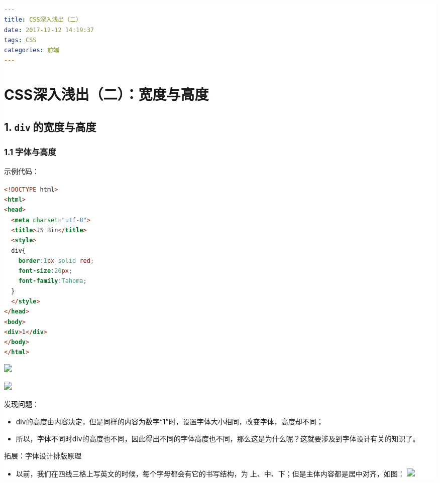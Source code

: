 ```yaml
---
title: CSS深入浅出（二）
date: 2017-12-12 14:19:37
tags: CSS
categories: 前端
---
```


# CSS深入浅出（二）：宽度与高度

## 1. `div` 的宽度与高度

### 1.1 字体与高度

示例代码：

```html
<!DOCTYPE html>
<html>
<head>
  <meta charset="utf-8">
  <title>JS Bin</title>
  <style>
  div{
    border:1px solid red;
    font-size:20px;
    font-family:Tahoma;
  }
  </style>
</head>
<body>
<div>1</div>
</body>
</html>
```

![](https://i.loli.net/2017/12/12/5a2f3c2a81ab5.png)

![](https://i.loli.net/2017/12/12/5a2f3c3d3cbb4.png)

发现问题：

- div的高度由内容决定，但是同样的内容为数字“1”时，设置字体大小相同，改变字体，高度却不同；


- 所以，字体不同时div的高度也不同，因此得出不同的字体高度也不同，那么这是为什么呢？这就要涉及到字体设计有关的知识了。

拓展：字体设计排版原理

- 以前，我们在四线三格上写英文的时候，每个字母都会有它的书写结构，为 上、中、下；但是主体内容都是居中对齐，如图：
  ![](https://i.loli.net/2017/12/12/5a2f417039c3a.png)
